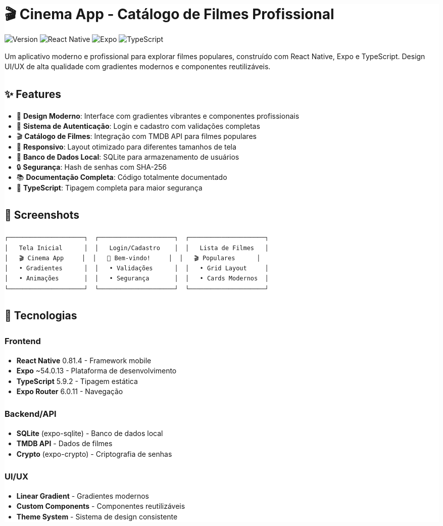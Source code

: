 # 🎬 Cinema App - Catálogo de Filmes Profissional

![Version](https://img.shields.io/badge/version-1.0.0-blue.svg)
![React Native](https://img.shields.io/badge/React%20Native-0.81.4-blue.svg)
![Expo](https://img.shields.io/badge/Expo-~54.0.13-black.svg)
![TypeScript](https://img.shields.io/badge/TypeScript-5.9.2-blue.svg)

Um aplicativo moderno e profissional para explorar filmes populares, construído com React Native, Expo e TypeScript. Design UI/UX de alta qualidade com gradientes modernos e componentes reutilizáveis.

## ✨ Features

- 🎨 **Design Moderno**: Interface com gradientes vibrantes e componentes profissionais
- 🔐 **Sistema de Autenticação**: Login e cadastro com validações completas
- 🎬 **Catálogo de Filmes**: Integração com TMDB API para filmes populares
- 📱 **Responsivo**: Layout otimizado para diferentes tamanhos de tela
- 💾 **Banco de Dados Local**: SQLite para armazenamento de usuários
- 🔒 **Segurança**: Hash de senhas com SHA-256
- 📚 **Documentação Completa**: Código totalmente documentado
- 🎯 **TypeScript**: Tipagem completa para maior segurança

## 📸 Screenshots

```
┌─────────────────────┐  ┌─────────────────────┐  ┌─────────────────────┐
│   Tela Inicial      │  │   Login/Cadastro    │  │   Lista de Filmes   │
│   🎬 Cinema App     │  │   👋 Bem-vindo!     │  │   🎬 Populares      │
│   • Gradientes      │  │   • Validações      │  │   • Grid Layout     │
│   • Animações       │  │   • Segurança       │  │   • Cards Modernos  │
└─────────────────────┘  └─────────────────────┘  └─────────────────────┘
```

## 🚀 Tecnologias

### Frontend
- **React Native** 0.81.4 - Framework mobile
- **Expo** ~54.0.13 - Plataforma de desenvolvimento
- **TypeScript** 5.9.2 - Tipagem estática
- **Expo Router** 6.0.11 - Navegação

### Backend/API
- **SQLite** (expo-sqlite) - Banco de dados local
- **TMDB API** - Dados de filmes
- **Crypto** (expo-crypto) - Criptografia de senhas

### UI/UX
- **Linear Gradient** - Gradientes modernos
- **Custom Components** - Componentes reutilizáveis
- **Theme System** - Sistema de design consistente

